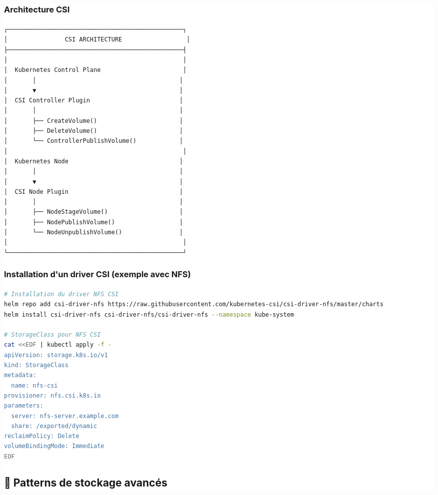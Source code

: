 ### Architecture CSI

```
┌─────────────────────────────────────────────────┐
│                CSI ARCHITECTURE                  │
├─────────────────────────────────────────────────┤
│                                                 │
│  Kubernetes Control Plane                       │
│       │                                        │
│       ▼                                        │
│  CSI Controller Plugin                         │
│       │                                        │
│       ├── CreateVolume()                       │
│       ├── DeleteVolume()                       │
│       └── ControllerPublishVolume()            │
│                                                 │
│  Kubernetes Node                               │
│       │                                        │
│       ▼                                        │
│  CSI Node Plugin                               │
│       │                                        │
│       ├── NodeStageVolume()                    │
│       ├── NodePublishVolume()                  │
│       └── NodeUnpublishVolume()                │
│                                                 │
└─────────────────────────────────────────────────┘
```

### Installation d'un driver CSI (exemple avec NFS)

```bash
# Installation du driver NFS CSI
helm repo add csi-driver-nfs https://raw.githubusercontent.com/kubernetes-csi/csi-driver-nfs/master/charts
helm install csi-driver-nfs csi-driver-nfs/csi-driver-nfs --namespace kube-system

# StorageClass pour NFS CSI
cat <<EOF | kubectl apply -f -
apiVersion: storage.k8s.io/v1
kind: StorageClass
metadata:
  name: nfs-csi
provisioner: nfs.csi.k8s.io
parameters:
  server: nfs-server.example.com
  share: /exported/dynamic
reclaimPolicy: Delete
volumeBindingMode: Immediate
EOF
```

## 🚀 Patterns de stockage avancés
